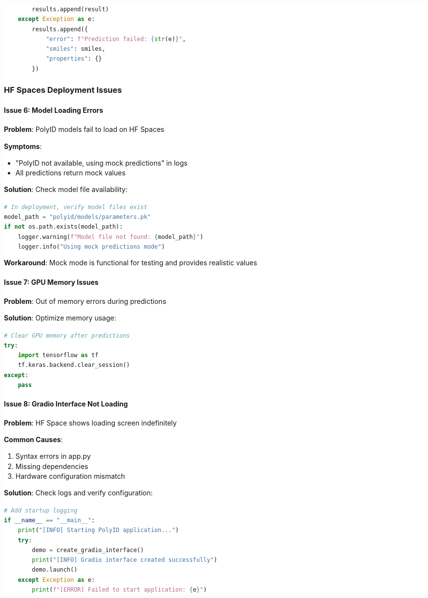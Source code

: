 ```python
        results.append(result)
    except Exception as e:
        results.append({
            "error": f"Prediction failed: {str(e)}",
            "smiles": smiles,
            "properties": {}
        })
```

### HF Spaces Deployment Issues

#### Issue 6: Model Loading Errors

**Problem**: PolyID models fail to load on HF Spaces

**Symptoms**:
- "PolyID not available, using mock predictions" in logs  
- All predictions return mock values

**Solution**: Check model file availability:
```python
# In deployment, verify model files exist
model_path = "polyid/models/parameters.pk"
if not os.path.exists(model_path):
    logger.warning(f"Model file not found: {model_path}")
    logger.info("Using mock predictions mode")
```

**Workaround**: Mock mode is functional for testing and provides realistic values

#### Issue 7: GPU Memory Issues

**Problem**: Out of memory errors during predictions

**Solution**: Optimize memory usage:
```python
# Clear GPU memory after predictions  
try:
    import tensorflow as tf
    tf.keras.backend.clear_session()
except:
    pass
```

#### Issue 8: Gradio Interface Not Loading

**Problem**: HF Space shows loading screen indefinitely

**Common Causes**:
1. Syntax errors in app.py
2. Missing dependencies  
3. Hardware configuration mismatch

**Solution**: Check logs and verify configuration:
```python
# Add startup logging
if __name__ == "__main__":
    print("[INFO] Starting PolyID application...")
    try:
        demo = create_gradio_interface()
        print("[INFO] Gradio interface created successfully")
        demo.launch()
    except Exception as e:
        print(f"[ERROR] Failed to start application: {e}")
```
